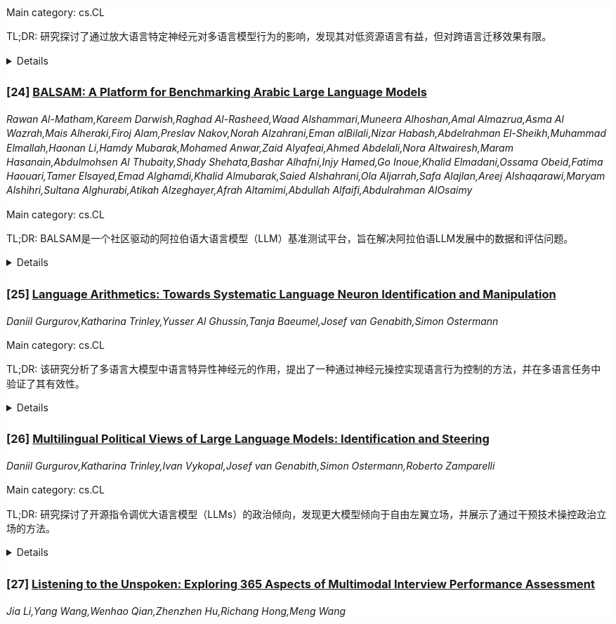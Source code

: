 Main category: cs.CL

TL;DR: 研究探讨了通过放大语言特定神经元对多语言模型行为的影响，发现其对低资源语言有益，但对跨语言迁移效果有限。


<details><summary>Details</summary></details>


### [24] [BALSAM: A Platform for Benchmarking Arabic Large Language Models](https://arxiv.org/abs/2507.22603)
*Rawan Al-Matham,Kareem Darwish,Raghad Al-Rasheed,Waad Alshammari,Muneera Alhoshan,Amal Almazrua,Asma Al Wazrah,Mais Alheraki,Firoj Alam,Preslav Nakov,Norah Alzahrani,Eman alBilali,Nizar Habash,Abdelrahman El-Sheikh,Muhammad Elmallah,Haonan Li,Hamdy Mubarak,Mohamed Anwar,Zaid Alyafeai,Ahmed Abdelali,Nora Altwairesh,Maram Hasanain,Abdulmohsen Al Thubaity,Shady Shehata,Bashar Alhafni,Injy Hamed,Go Inoue,Khalid Elmadani,Ossama Obeid,Fatima Haouari,Tamer Elsayed,Emad Alghamdi,Khalid Almubarak,Saied Alshahrani,Ola Aljarrah,Safa Alajlan,Areej Alshaqarawi,Maryam Alshihri,Sultana Alghurabi,Atikah Alzeghayer,Afrah Altamimi,Abdullah Alfaifi,Abdulrahman AlOsaimy*

Main category: cs.CL

TL;DR: BALSAM是一个社区驱动的阿拉伯语大语言模型（LLM）基准测试平台，旨在解决阿拉伯语LLM发展中的数据和评估问题。


<details><summary>Details</summary></details>


### [25] [Language Arithmetics: Towards Systematic Language Neuron Identification and Manipulation](https://arxiv.org/abs/2507.22608)
*Daniil Gurgurov,Katharina Trinley,Yusser Al Ghussin,Tanja Baeumel,Josef van Genabith,Simon Ostermann*

Main category: cs.CL

TL;DR: 该研究分析了多语言大模型中语言特异性神经元的作用，提出了一种通过神经元操控实现语言行为控制的方法，并在多语言任务中验证了其有效性。


<details><summary>Details</summary></details>


### [26] [Multilingual Political Views of Large Language Models: Identification and Steering](https://arxiv.org/abs/2507.22623)
*Daniil Gurgurov,Katharina Trinley,Ivan Vykopal,Josef van Genabith,Simon Ostermann,Roberto Zamparelli*

Main category: cs.CL

TL;DR: 研究探讨了开源指令调优大语言模型（LLMs）的政治倾向，发现更大模型倾向于自由左翼立场，并展示了通过干预技术操控政治立场的方法。


<details><summary>Details</summary></details>


### [27] [Listening to the Unspoken: Exploring 365 Aspects of Multimodal Interview Performance Assessment](https://arxiv.org/abs/2507.22676)
*Jia Li,Yang Wang,Wenhao Qian,Zhenzhen Hu,Richang Hong,Meng Wang*
